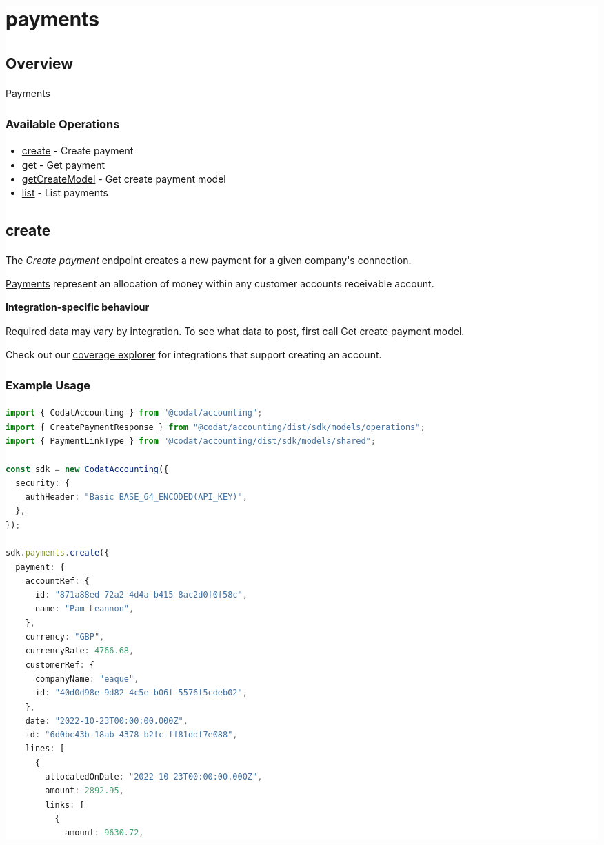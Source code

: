 # payments

## Overview

Payments

### Available Operations

* [create](#create) - Create payment
* [get](#get) - Get payment
* [getCreateModel](#getcreatemodel) - Get create payment model
* [list](#list) - List payments

## create

The *Create payment* endpoint creates a new [payment](https://docs.codat.io/accounting-api#/schemas/Payment) for a given company's connection.

[Payments](https://docs.codat.io/accounting-api#/schemas/Payment) represent an allocation of money within any customer accounts receivable account.

**Integration-specific behaviour**

Required data may vary by integration. To see what data to post, first call [Get create payment model](https://docs.codat.io/accounting-api#/operations/get-create-payments-model).

Check out our [coverage explorer](https://knowledge.codat.io/supported-features/accounting?view=tab-by-data-type&dataType=payments) for integrations that support creating an account.


### Example Usage

```typescript
import { CodatAccounting } from "@codat/accounting";
import { CreatePaymentResponse } from "@codat/accounting/dist/sdk/models/operations";
import { PaymentLinkType } from "@codat/accounting/dist/sdk/models/shared";

const sdk = new CodatAccounting({
  security: {
    authHeader: "Basic BASE_64_ENCODED(API_KEY)",
  },
});

sdk.payments.create({
  payment: {
    accountRef: {
      id: "871a88ed-72a2-4d4a-b415-8ac2d0f0f58c",
      name: "Pam Leannon",
    },
    currency: "GBP",
    currencyRate: 4766.68,
    customerRef: {
      companyName: "eaque",
      id: "40d0d98e-9d82-4c5e-b06f-5576f5cdeb02",
    },
    date: "2022-10-23T00:00:00.000Z",
    id: "6d0bc43b-18ab-4378-b2fc-ff81ddf7e088",
    lines: [
      {
        allocatedOnDate: "2022-10-23T00:00:00.000Z",
        amount: 2892.95,
        links: [
          {
            amount: 9630.72,
```